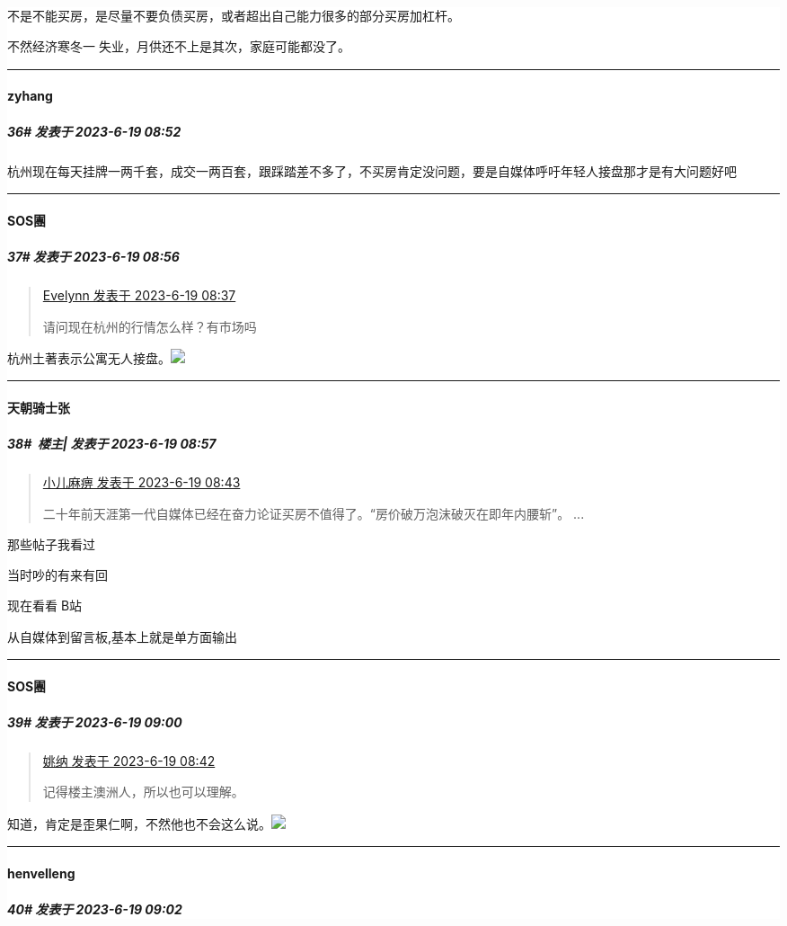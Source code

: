 不是不能买房，是尽量不要负债买房，或者超出自己能力很多的部分买房加杠杆。

不然经济寒冬一 失业，月供还不上是其次，家庭可能都没了。

*****

####  zyhang  
##### 36#       发表于 2023-6-19 08:52

杭州现在每天挂牌一两千套，成交一两百套，跟踩踏差不多了，不买房肯定没问题，要是自媒体呼吁年轻人接盘那才是有大问题好吧

*****

####  SOS團  
##### 37#       发表于 2023-6-19 08:56

<blockquote><a href="httphttps://bbs.saraba1st.com/2b/forum.php?mod=redirect&amp;goto=findpost&amp;pid=61339281&amp;ptid=2140593" target="_blank">Evelynn 发表于 2023-6-19 08:37</a>

请问现在杭州的行情怎么样？有市场吗</blockquote>
杭州土著表示公寓无人接盘。<img src="https://static.saraba1st.com/image/smiley/face2017/067.png" referrerpolicy="no-referrer">

*****

####  天朝骑士张  
##### 38#         楼主| 发表于 2023-6-19 08:57

<blockquote><a href="httphttps://bbs.saraba1st.com/2b/forum.php?mod=redirect&amp;goto=findpost&amp;pid=61339324&amp;ptid=2140593" target="_blank">小儿麻痹 发表于 2023-6-19 08:43</a>

二十年前天涯第一代自媒体已经在奋力论证买房不值得了。“房价破万泡沫破灭在即年内腰斩”。 ...</blockquote>
那些帖子我看过

当时吵的有来有回

现在看看 B站

从自媒体到留言板,基本上就是单方面输出

*****

####  SOS團  
##### 39#       发表于 2023-6-19 09:00

<blockquote><a href="httphttps://bbs.saraba1st.com/2b/forum.php?mod=redirect&amp;goto=findpost&amp;pid=61339316&amp;ptid=2140593" target="_blank">姚纳 发表于 2023-6-19 08:42</a>

记得楼主澳洲人，所以也可以理解。</blockquote>
知道，肯定是歪果仁啊，不然他也不会这么说。<img src="https://static.saraba1st.com/image/smiley/face2017/067.png" referrerpolicy="no-referrer">

*****

####  henvelleng  
##### 40#       发表于 2023-6-19 09:02
